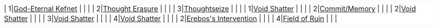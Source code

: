 |                    1|[God-Eternal Kefnet](http://gatherer.wizards.com/Pages/Card/Details.aspx?multiverseid=460980)       |                     |                                                                                                        |
|                    2|[Thought Erasure](http://gatherer.wizards.com/Pages/Card/Details.aspx?multiverseid=452956)          |                     |                                                                                                        |
|                    3|[Thoughtseize](http://gatherer.wizards.com/Pages/Card/Details.aspx?multiverseid=438676)             |                     |                                                                                                        |
|                    1|[Void Shatter](http://gatherer.wizards.com/Pages/Card/Details.aspx?multiverseid=407559)             |                     |                                                                                                        |
|                    2|[Commit/Memory](http://gatherer.wizards.com/Pages/Card/Details.aspx?multiverseid=426913)            |                     |                                                                                                        |
|                    2|[Void Shatter](http://gatherer.wizards.com/Pages/Card/Details.aspx?multiverseid=407559)             |                     |                                                                                                        |
|                    3|[Void Shatter](http://gatherer.wizards.com/Pages/Card/Details.aspx?multiverseid=407559)             |                     |                                                                                                        |
|                    4|[Void Shatter](http://gatherer.wizards.com/Pages/Card/Details.aspx?multiverseid=407559)             |                     |                                                                                                        |
|                    2|[Erebos's Intervention](http://gatherer.wizards.com/Pages/Card/Details.aspx?multiverseid=476345)    |                     |                                                                                                        |
|                    4|[Field of Ruin](http://gatherer.wizards.com/Pages/Card/Details.aspx?multiverseid=435415)            |                     |                                                                                                        |


